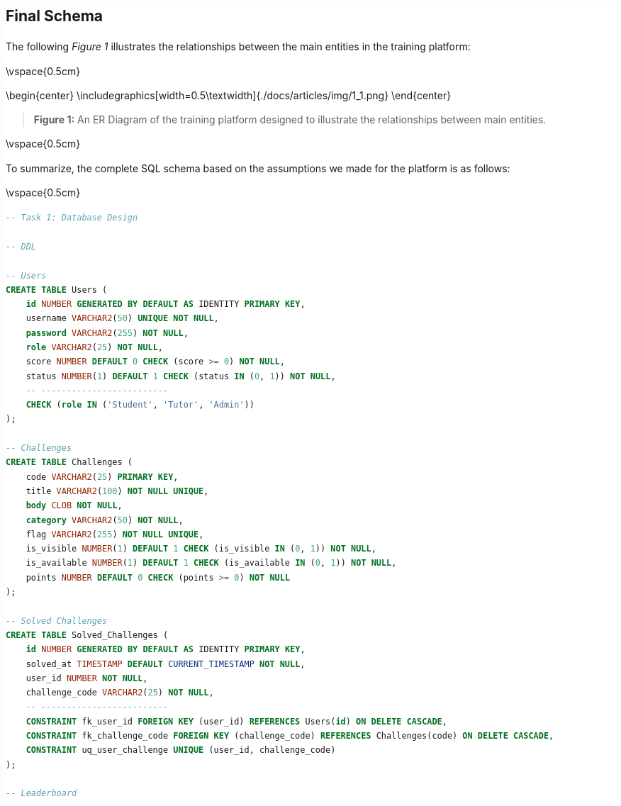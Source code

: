 ```sql
```

## Final Schema

The following _Figure 1_ illustrates the relationships between the main entities in the training platform:

\vspace{0.5cm}

\begin{center}
    \includegraphics[width=0.5\textwidth]{./docs/articles/img/1_1.png}
\end{center}

> **Figure 1:** An ER Diagram of the training platform designed to illustrate the relationships between main entities.

\vspace{0.5cm}

To summarize, the complete SQL schema based on the assumptions we made for the platform is as follows:

\vspace{0.5cm}

```sql
-- Task 1: Database Design

-- DDL

-- Users
CREATE TABLE Users (
    id NUMBER GENERATED BY DEFAULT AS IDENTITY PRIMARY KEY,
    username VARCHAR2(50) UNIQUE NOT NULL,
    password VARCHAR2(255) NOT NULL,
    role VARCHAR2(25) NOT NULL,
    score NUMBER DEFAULT 0 CHECK (score >= 0) NOT NULL,
    status NUMBER(1) DEFAULT 1 CHECK (status IN (0, 1)) NOT NULL,
    -- -------------------------
    CHECK (role IN ('Student', 'Tutor', 'Admin'))
);

-- Challenges
CREATE TABLE Challenges (
    code VARCHAR2(25) PRIMARY KEY,
    title VARCHAR2(100) NOT NULL UNIQUE,
    body CLOB NOT NULL,
    category VARCHAR2(50) NOT NULL,
    flag VARCHAR2(255) NOT NULL UNIQUE,
    is_visible NUMBER(1) DEFAULT 1 CHECK (is_visible IN (0, 1)) NOT NULL,
    is_available NUMBER(1) DEFAULT 1 CHECK (is_available IN (0, 1)) NOT NULL,
    points NUMBER DEFAULT 0 CHECK (points >= 0) NOT NULL
);

-- Solved Challenges
CREATE TABLE Solved_Challenges (
    id NUMBER GENERATED BY DEFAULT AS IDENTITY PRIMARY KEY,
    solved_at TIMESTAMP DEFAULT CURRENT_TIMESTAMP NOT NULL,
    user_id NUMBER NOT NULL,
    challenge_code VARCHAR2(25) NOT NULL,
    -- -------------------------
    CONSTRAINT fk_user_id FOREIGN KEY (user_id) REFERENCES Users(id) ON DELETE CASCADE,
    CONSTRAINT fk_challenge_code FOREIGN KEY (challenge_code) REFERENCES Challenges(code) ON DELETE CASCADE,
    CONSTRAINT uq_user_challenge UNIQUE (user_id, challenge_code)
);

-- Leaderboard
```